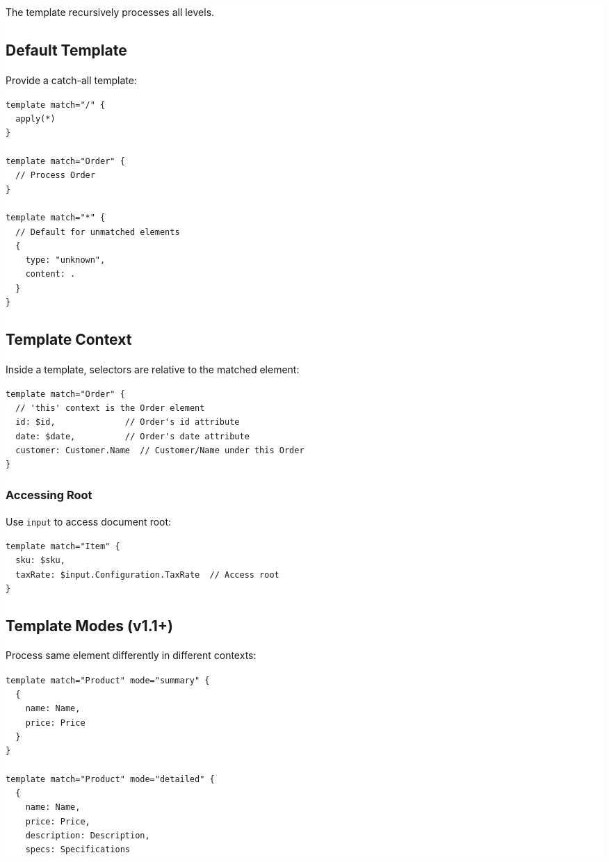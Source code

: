 The template recursively processes all levels.

## Default Template

Provide a catch-all template:

```utlx
template match="/" {
  apply(*)
}

template match="Order" {
  // Process Order
}

template match="*" {
  // Default for unmatched elements
  {
    type: "unknown",
    content: .
  }
}
```

## Template Context

Inside a template, selectors are relative to the matched element:

```utlx
template match="Order" {
  // 'this' context is the Order element
  id: $id,              // Order's id attribute
  date: $date,          // Order's date attribute
  customer: Customer.Name  // Customer/Name under this Order
}
```

### Accessing Root

Use `input` to access document root:

```utlx
template match="Item" {
  sku: $sku,
  taxRate: $input.Configuration.TaxRate  // Access root
}
```

## Template Modes (v1.1+)

Process same element differently in different contexts:

```utlx
template match="Product" mode="summary" {
  {
    name: Name,
    price: Price
  }
}

template match="Product" mode="detailed" {
  {
    name: Name,
    price: Price,
    description: Description,
    specs: Specifications
```